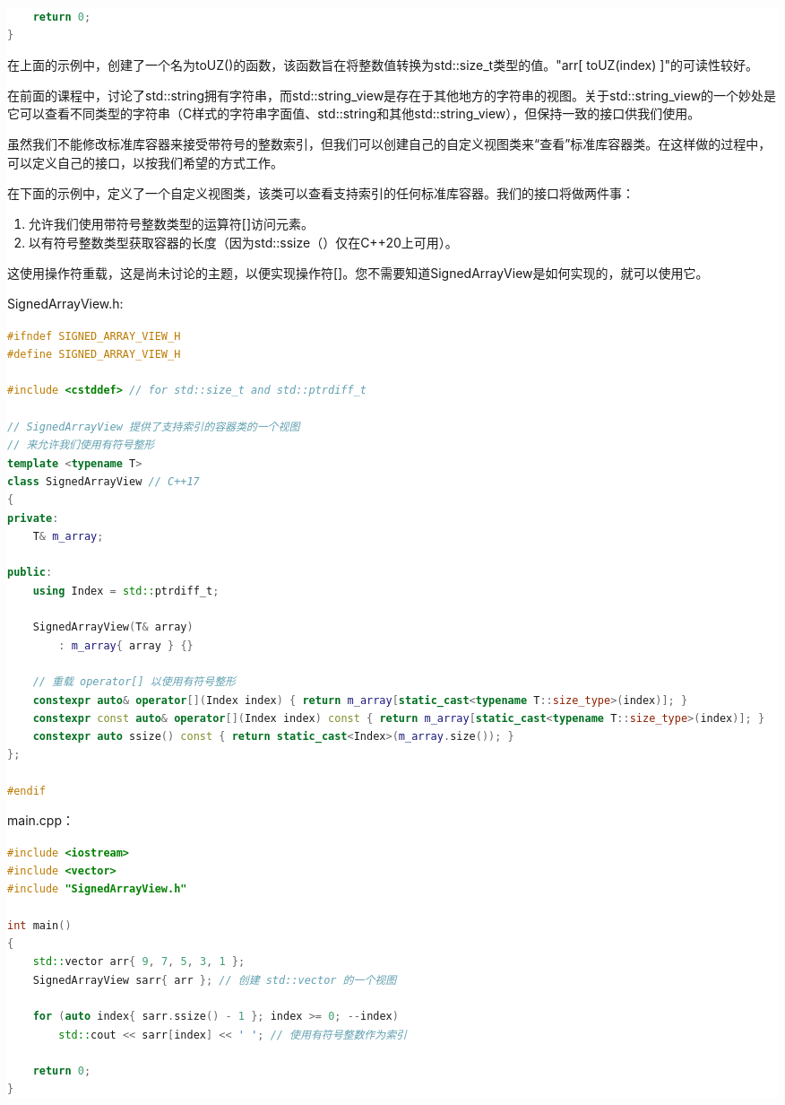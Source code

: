 ```C++
    return 0;
}
```

在上面的示例中，创建了一个名为toUZ()的函数，该函数旨在将整数值转换为std::size_t类型的值。"arr[ toUZ(index) ]"的可读性较好。

在前面的课程中，讨论了std::string拥有字符串，而std::string_view是存在于其他地方的字符串的视图。关于std::string_view的一个妙处是它可以查看不同类型的字符串（C样式的字符串字面值、std::string和其他std::string_view），但保持一致的接口供我们使用。

虽然我们不能修改标准库容器来接受带符号的整数索引，但我们可以创建自己的自定义视图类来“查看”标准库容器类。在这样做的过程中，可以定义自己的接口，以按我们希望的方式工作。

在下面的示例中，定义了一个自定义视图类，该类可以查看支持索引的任何标准库容器。我们的接口将做两件事：

1. 允许我们使用带符号整数类型的运算符[]访问元素。
2. 以有符号整数类型获取容器的长度（因为std::ssize（）仅在C++20上可用）。

这使用操作符重载，这是尚未讨论的主题，以便实现操作符[]。您不需要知道SignedArrayView是如何实现的，就可以使用它。

SignedArrayView.h:

```C++
#ifndef SIGNED_ARRAY_VIEW_H
#define SIGNED_ARRAY_VIEW_H

#include <cstddef> // for std::size_t and std::ptrdiff_t

// SignedArrayView 提供了支持索引的容器类的一个视图
// 来允许我们使用有符号整形
template <typename T>
class SignedArrayView // C++17
{
private:
    T& m_array;

public:
    using Index = std::ptrdiff_t;

    SignedArrayView(T& array)
        : m_array{ array } {}

    // 重载 operator[] 以使用有符号整形
    constexpr auto& operator[](Index index) { return m_array[static_cast<typename T::size_type>(index)]; }
    constexpr const auto& operator[](Index index) const { return m_array[static_cast<typename T::size_type>(index)]; }
    constexpr auto ssize() const { return static_cast<Index>(m_array.size()); }
};

#endif
```

main.cpp：

```C++
#include <iostream>
#include <vector>
#include "SignedArrayView.h"

int main()
{
    std::vector arr{ 9, 7, 5, 3, 1 };
    SignedArrayView sarr{ arr }; // 创建 std::vector 的一个视图

    for (auto index{ sarr.ssize() - 1 }; index >= 0; --index)
        std::cout << sarr[index] << ' '; // 使用有符号整数作为索引

    return 0;
}
```